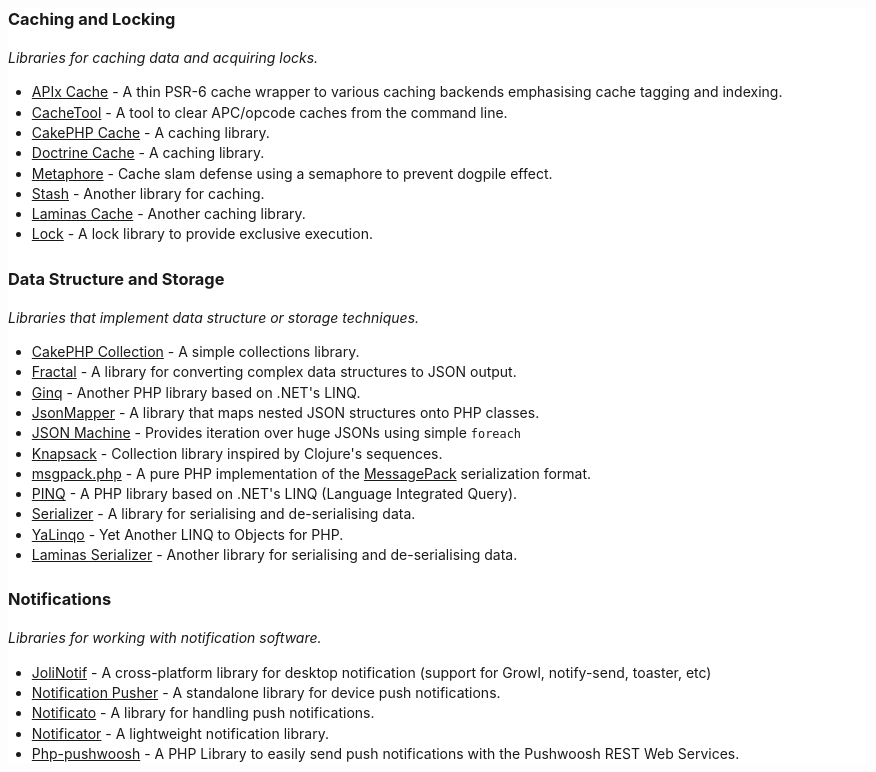 ### Caching and Locking

*Libraries for caching data and acquiring locks.*

*   [APIx Cache](https://github.com/apix/cache) - A thin PSR-6 cache wrapper to various caching backends emphasising cache tagging and indexing.
*   [CacheTool](https://github.com/gordalina/cachetool) - A tool to clear APC/opcode caches from the command line.
*   [CakePHP Cache](https://github.com/cakephp/cache) - A caching library.
*   [Doctrine Cache](https://github.com/doctrine/cache) - A caching library.
*   [Metaphore](https://github.com/sobstel/metaphore) - Cache slam defense using a semaphore to prevent dogpile effect.
*   [Stash](https://github.com/tedious/Stash) - Another library for caching.
*   [Laminas Cache](https://github.com/laminas/laminas-cache) - Another caching library.
*   [Lock](https://github.com/php-lock/lock) - A lock library to provide exclusive execution.

### Data Structure and Storage

*Libraries that implement data structure or storage techniques.*

*   [CakePHP Collection](https://github.com/cakephp/collection) - A simple collections library.
*   [Fractal](https://github.com/thephpleague/fractal) - A library for converting complex data structures to JSON output.
*   [Ginq](https://github.com/akanehara/ginq) - Another PHP library based on .NET's LINQ.
*   [JsonMapper](https://github.com/cweiske/jsonmapper) - A library that maps nested JSON structures onto PHP classes.
*   [JSON Machine](https://github.com/halaxa/json-machine) - Provides iteration over huge JSONs using simple `foreach`
*   [Knapsack](https://github.com/DusanKasan/Knapsack) - Collection library inspired by Clojure's sequences.
*   [msgpack.php](https://github.com/rybakit/msgpack.php) - A pure PHP implementation of the [MessagePack](https://msgpack.org/) serialization format.
*   [PINQ](https://github.com/TimeToogo/Pinq) - A PHP library based on .NET's LINQ (Language Integrated Query).
*   [Serializer](https://github.com/schmittjoh/serializer) - A library for serialising and de-serialising data.
*   [YaLinqo](https://github.com/Athari/YaLinqo) - Yet Another LINQ to Objects for PHP.
*   [Laminas Serializer](https://github.com/laminas/laminas-serializer) - Another library for serialising and de-serialising data.

### Notifications

*Libraries for working with notification software.*

*   [JoliNotif](https://github.com/jolicode/JoliNotif) - A cross-platform library for desktop notification (support for Growl, notify-send, toaster, etc)
*   [Notification Pusher](https://github.com/Ph3nol/NotificationPusher) - A standalone library for device push notifications.
*   [Notificato](https://github.com/mac-cain13/notificato) - A library for handling push notifications.
*   [Notificator](https://github.com/namshi/notificator) - A lightweight notification library.
*   [Php-pushwoosh](https://github.com/gomoob/php-pushwoosh) - A PHP Library to easily send push notifications with the Pushwoosh REST Web Services.

